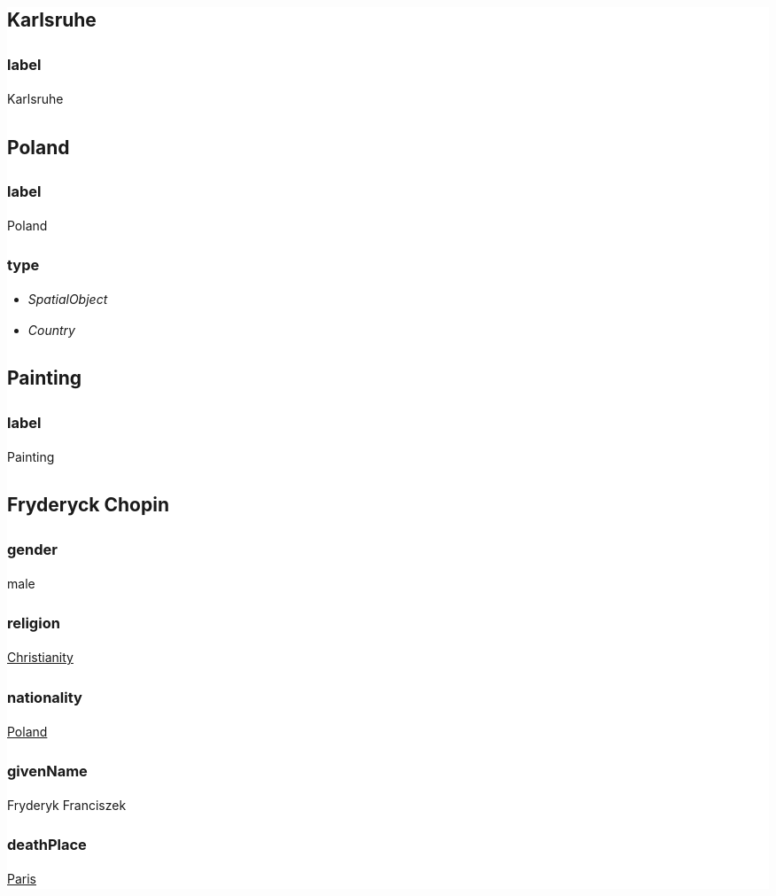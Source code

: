 ## Karlsruhe

### label


Karlsruhe

## Poland

### label


Poland

### type

 - *SpatialObject*

 - *Country*

## Painting

### label


Painting

## Fryderyck Chopin

### gender


male

### religion


[Christianity](#Christianity)

### nationality


[Poland](#Poland)

### givenName


Fryderyk Franciszek

### deathPlace


[Paris](#Paris)
